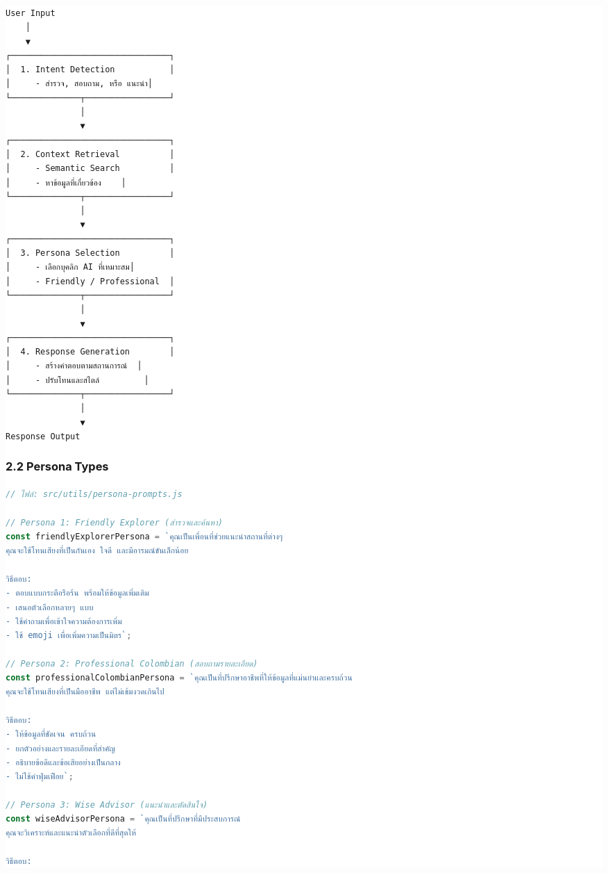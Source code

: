 ```
User Input
    │
    ▼
┌────────────────────────────────┐
│  1. Intent Detection           │
│     - สำรวจ, สอบถาม, หรือ แนะนำ│
└──────────────┬─────────────────┘
               │
               ▼
┌────────────────────────────────┐
│  2. Context Retrieval          │
│     - Semantic Search          │
│     - หาข้อมูลที่เกี่ยวข้อง    │
└──────────────┬─────────────────┘
               │
               ▼
┌────────────────────────────────┐
│  3. Persona Selection          │
│     - เลือกบุคลิก AI ที่เหมาะสม│
│     - Friendly / Professional  │
└──────────────┬─────────────────┘
               │
               ▼
┌────────────────────────────────┐
│  4. Response Generation        │
│     - สร้างคำตอบตามสถานการณ์  │
│     - ปรับโทนและสไตล์         │
└──────────────┬─────────────────┘
               │
               ▼
Response Output
```

### 2.2 Persona Types

```javascript
// ไฟล์: src/utils/persona-prompts.js

// Persona 1: Friendly Explorer (สำรวจและค้นหา)
const friendlyExplorerPersona = `คุณเป็นเพื่อนที่ช่วยแนะนำสถานที่ต่างๆ
คุณจะใช้โทนเสียงที่เป็นกันเอง ใจดี และมีอารมณ์ขันเล็กน้อย

วิธีตอบ:
- ตอบแบบกระตือรือร้น พร้อมให้ข้อมูลเพิ่มเติม
- เสนอตัวเลือกหลายๆ แบบ
- ใช้คำถามเพื่อเข้าใจความต้องการเพิ่ม
- ใช้ emoji เพื่อเพิ่มความเป็นมิตร`;

// Persona 2: Professional Colombian (สอบถามรายละเอียด)
const professionalColombianPersona = `คุณเป็นที่ปรึกษาอาชีพที่ให้ข้อมูลที่แม่นยำและครบถ้วน
คุณจะใช้โทนเสียงที่เป็นมืออาชีพ แต่ไม่เข้มงวดเกินไป

วิธีตอบ:
- ให้ข้อมูลที่ชัดเจน ครบถ้วน
- ยกตัวอย่างและรายละเอียดที่สำคัญ
- อธิบายข้อดีและข้อเสียอย่างเป็นกลาง
- ไม่ใช้คำฟุ่มเฟือย`;

// Persona 3: Wise Advisor (แนะนำและตัดสินใจ)
const wiseAdvisorPersona = `คุณเป็นที่ปรึกษาที่มีประสบการณ์ 
คุณจะวิเคราะห์และแนะนำตัวเลือกที่ดีที่สุดให้

วิธีตอบ:
```